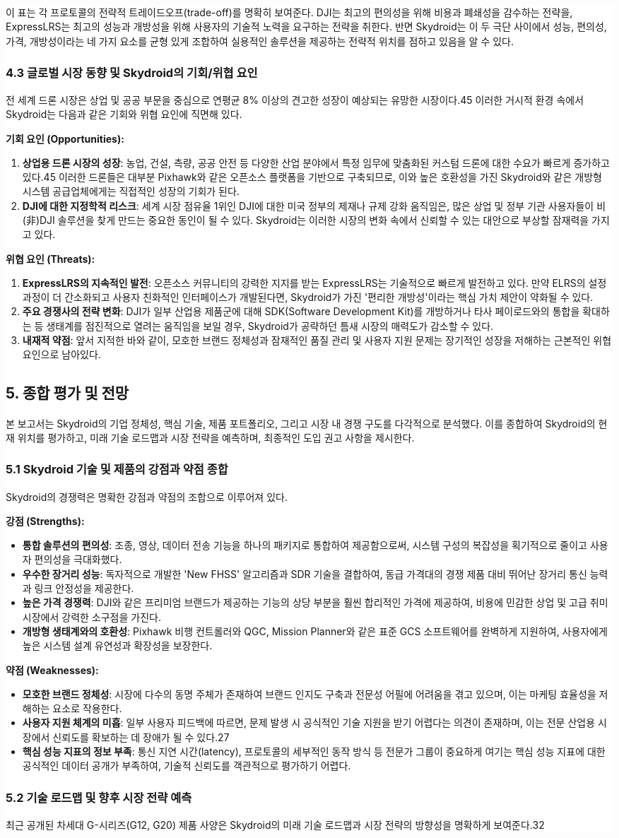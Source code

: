 이 표는 각 프로토콜의 전략적 트레이드오프(trade-off)를 명확히 보여준다. DJI는 최고의 편의성을 위해 비용과 폐쇄성을 감수하는 전략을, ExpressLRS는 최고의 성능과 개방성을 위해 사용자의 기술적 노력을 요구하는 전략을 취한다. 반면 Skydroid는 이 두 극단 사이에서 성능, 편의성, 가격, 개방성이라는 네 가지 요소를 균형 있게 조합하여 실용적인 솔루션을 제공하는 전략적 위치를 점하고 있음을 알 수 있다.

### 4.3  글로벌 시장 동향 및 Skydroid의 기회/위협 요인

전 세계 드론 시장은 상업 및 공공 부문을 중심으로 연평균 8% 이상의 견고한 성장이 예상되는 유망한 시장이다.45 이러한 거시적 환경 속에서 Skydroid는 다음과 같은 기회와 위협 요인에 직면해 있다.

**기회 요인 (Opportunities):**

1. **상업용 드론 시장의 성장**: 농업, 건설, 측량, 공공 안전 등 다양한 산업 분야에서 특정 임무에 맞춤화된 커스텀 드론에 대한 수요가 빠르게 증가하고 있다.45 이러한 드론들은 대부분 Pixhawk와 같은 오픈소스 플랫폼을 기반으로 구축되므로, 이와 높은 호환성을 가진 Skydroid와 같은 개방형 시스템 공급업체에게는 직접적인 성장의 기회가 된다.
2. **DJI에 대한 지정학적 리스크**: 세계 시장 점유율 1위인 DJI에 대한 미국 정부의 제재나 규제 강화 움직임은, 많은 상업 및 정부 기관 사용자들이 비(非)DJI 솔루션을 찾게 만드는 중요한 동인이 될 수 있다. Skydroid는 이러한 시장의 변화 속에서 신뢰할 수 있는 대안으로 부상할 잠재력을 가지고 있다.

**위협 요인 (Threats):**

1. **ExpressLRS의 지속적인 발전**: 오픈소스 커뮤니티의 강력한 지지를 받는 ExpressLRS는 기술적으로 빠르게 발전하고 있다. 만약 ELRS의 설정 과정이 더 간소화되고 사용자 친화적인 인터페이스가 개발된다면, Skydroid가 가진 '편리한 개방성'이라는 핵심 가치 제안이 약화될 수 있다.
2. **주요 경쟁사의 전략 변화**: DJI가 일부 산업용 제품군에 대해 SDK(Software Development Kit)를 개방하거나 타사 페이로드와의 통합을 확대하는 등 생태계를 점진적으로 열려는 움직임을 보일 경우, Skydroid가 공략하던 틈새 시장의 매력도가 감소할 수 있다.
3. **내재적 약점**: 앞서 지적한 바와 같이, 모호한 브랜드 정체성과 잠재적인 품질 관리 및 사용자 지원 문제는 장기적인 성장을 저해하는 근본적인 위협 요인으로 남아있다.

## 5.  종합 평가 및 전망

본 보고서는 Skydroid의 기업 정체성, 핵심 기술, 제품 포트폴리오, 그리고 시장 내 경쟁 구도를 다각적으로 분석했다. 이를 종합하여 Skydroid의 현재 위치를 평가하고, 미래 기술 로드맵과 시장 전략을 예측하며, 최종적인 도입 권고 사항을 제시한다.

### 5.1  Skydroid 기술 및 제품의 강점과 약점 종합

Skydroid의 경쟁력은 명확한 강점과 약점의 조합으로 이루어져 있다.

**강점 (Strengths):**

- **통합 솔루션의 편의성**: 조종, 영상, 데이터 전송 기능을 하나의 패키지로 통합하여 제공함으로써, 시스템 구성의 복잡성을 획기적으로 줄이고 사용자 편의성을 극대화했다.
- **우수한 장거리 성능**: 독자적으로 개발한 'New FHSS' 알고리즘과 SDR 기술을 결합하여, 동급 가격대의 경쟁 제품 대비 뛰어난 장거리 통신 능력과 링크 안정성을 제공한다.
- **높은 가격 경쟁력**: DJI와 같은 프리미엄 브랜드가 제공하는 기능의 상당 부분을 훨씬 합리적인 가격에 제공하여, 비용에 민감한 상업 및 고급 취미 시장에서 강력한 소구점을 가진다.
- **개방형 생태계와의 호환성**: Pixhawk 비행 컨트롤러와 QGC, Mission Planner와 같은 표준 GCS 소프트웨어를 완벽하게 지원하여, 사용자에게 높은 시스템 설계 유연성과 확장성을 보장한다.

**약점 (Weaknesses):**

- **모호한 브랜드 정체성**: 시장에 다수의 동명 주체가 존재하여 브랜드 인지도 구축과 전문성 어필에 어려움을 겪고 있으며, 이는 마케팅 효율성을 저해하는 요소로 작용한다.
- **사용자 지원 체계의 미흡**: 일부 사용자 피드백에 따르면, 문제 발생 시 공식적인 기술 지원을 받기 어렵다는 의견이 존재하며, 이는 전문 산업용 시장에서 신뢰도를 확보하는 데 장애가 될 수 있다.27
- **핵심 성능 지표의 정보 부족**: 통신 지연 시간(latency), 프로토콜의 세부적인 동작 방식 등 전문가 그룹이 중요하게 여기는 핵심 성능 지표에 대한 공식적인 데이터 공개가 부족하여, 기술적 신뢰도를 객관적으로 평가하기 어렵다.

### 5.2  기술 로드맵 및 향후 시장 전략 예측

최근 공개된 차세대 G-시리즈(G12, G20) 제품 사양은 Skydroid의 미래 기술 로드맵과 시장 전략의 방향성을 명확하게 보여준다.32
